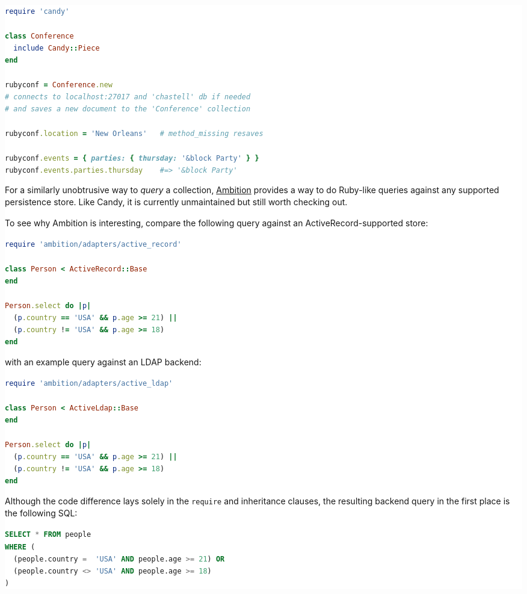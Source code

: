 ```ruby
require 'candy'

class Conference
  include Candy::Piece
end

rubyconf = Conference.new
# connects to localhost:27017 and 'chastell' db if needed
# and saves a new document to the 'Conference' collection

rubyconf.location = 'New Orleans'   # method_missing resaves

rubyconf.events = { parties: { thursday: '&block Party' } }
rubyconf.events.parties.thursday    #=> '&block Party'
```

For a similarly unobtrusive way to _query_ a collection,
[Ambition](https://github.com/defunkt/ambition) provides a way 
to do Ruby-like queries against any supported persistence store. 
Like Candy, it is currently unmaintained but still worth checking out.

To see why Ambition is interesting, compare the following query against 
an ActiveRecord-supported store:

```ruby
require 'ambition/adapters/active_record'

class Person < ActiveRecord::Base
end

Person.select do |p|
  (p.country == 'USA' && p.age >= 21) ||
  (p.country != 'USA' && p.age >= 18)
end
```

with an example query against an LDAP backend:

```ruby
require 'ambition/adapters/active_ldap'

class Person < ActiveLdap::Base
end

Person.select do |p|
  (p.country == 'USA' && p.age >= 21) ||
  (p.country != 'USA' && p.age >= 18)
end
```

Although the code difference lays solely in the `require` and inheritance
clauses, the resulting backend query in the first place is the following SQL:

```sql
SELECT * FROM people
WHERE (
  (people.country =  'USA' AND people.age >= 21) OR
  (people.country <> 'USA' AND people.age >= 18)
)
```
